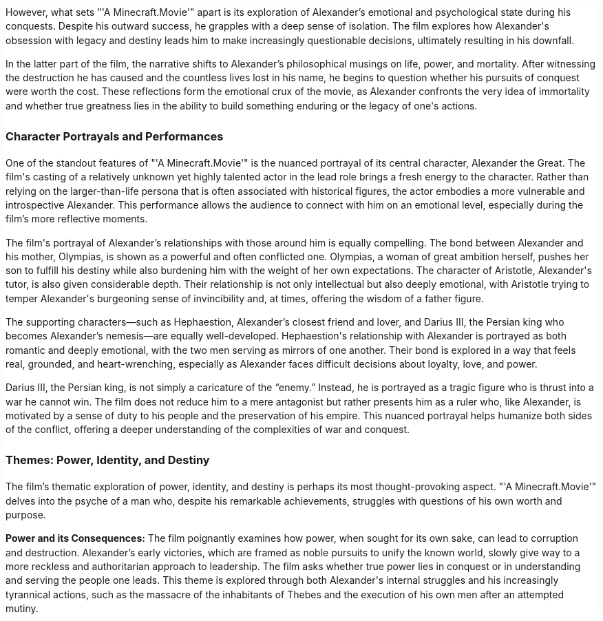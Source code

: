 However, what sets "'A Minecraft.Mov𝗂e'" apart is its exploration of Alexander’s emotional and psychological state during his conquests. Despite his outward success, he grapples with a deep sense of isolation. The film explores how Alexander's obsession with legacy and destiny leads him to make increasingly questionable decisions, ultimately resulting in his downfall.

In the latter part of the film, the narrative shifts to Alexander’s philosophical musings on life, power, and mortality. After witnessing the destruction he has caused and the countless lives lost in his name, he begins to question whether his pursuits of conquest were worth the cost. These reflections form the emotional crux of the movie, as Alexander confronts the very idea of immortality and whether true greatness lies in the ability to build something enduring or the legacy of one's actions.

### Character Portrayals and Performances

One of the standout features of "'A Minecraft.Mov𝗂e'" is the nuanced portrayal of its central character, Alexander the Great. The film's casting of a relatively unknown yet highly talented actor in the lead role brings a fresh energy to the character. Rather than relying on the larger-than-life persona that is often associated with historical figures, the actor embodies a more vulnerable and introspective Alexander. This performance allows the audience to connect with him on an emotional level, especially during the film’s more reflective moments.

The film's portrayal of Alexander’s relationships with those around him is equally compelling. The bond between Alexander and his mother, Olympias, is shown as a powerful and often conflicted one. Olympias, a woman of great ambition herself, pushes her son to fulfill his destiny while also burdening him with the weight of her own expectations. The character of Aristotle, Alexander's tutor, is also given considerable depth. Their relationship is not only intellectual but also deeply emotional, with Aristotle trying to temper Alexander's burgeoning sense of invincibility and, at times, offering the wisdom of a father figure.

The supporting characters—such as Hephaestion, Alexander’s closest friend and lover, and Darius III, the Persian king who becomes Alexander’s nemesis—are equally well-developed. Hephaestion's relationship with Alexander is portrayed as both romantic and deeply emotional, with the two men serving as mirrors of one another. Their bond is explored in a way that feels real, grounded, and heart-wrenching, especially as Alexander faces difficult decisions about loyalty, love, and power.

Darius III, the Persian king, is not simply a caricature of the “enemy.” Instead, he is portrayed as a tragic figure who is thrust into a war he cannot win. The film does not reduce him to a mere antagonist but rather presents him as a ruler who, like Alexander, is motivated by a sense of duty to his people and the preservation of his empire. This nuanced portrayal helps humanize both sides of the conflict, offering a deeper understanding of the complexities of war and conquest.

### Themes: Power, Identity, and Destiny

The film’s thematic exploration of power, identity, and destiny is perhaps its most thought-provoking aspect. "'A Minecraft.Mov𝗂e'" delves into the psyche of a man who, despite his remarkable achievements, struggles with questions of his own worth and purpose. 

**Power and its Consequences:** The film poignantly examines how power, when sought for its own sake, can lead to corruption and destruction. Alexander’s early victories, which are framed as noble pursuits to unify the known world, slowly give way to a more reckless and authoritarian approach to leadership. The film asks whether true power lies in conquest or in understanding and serving the people one leads. This theme is explored through both Alexander's internal struggles and his increasingly tyrannical actions, such as the massacre of the inhabitants of Thebes and the execution of his own men after an attempted mutiny.
